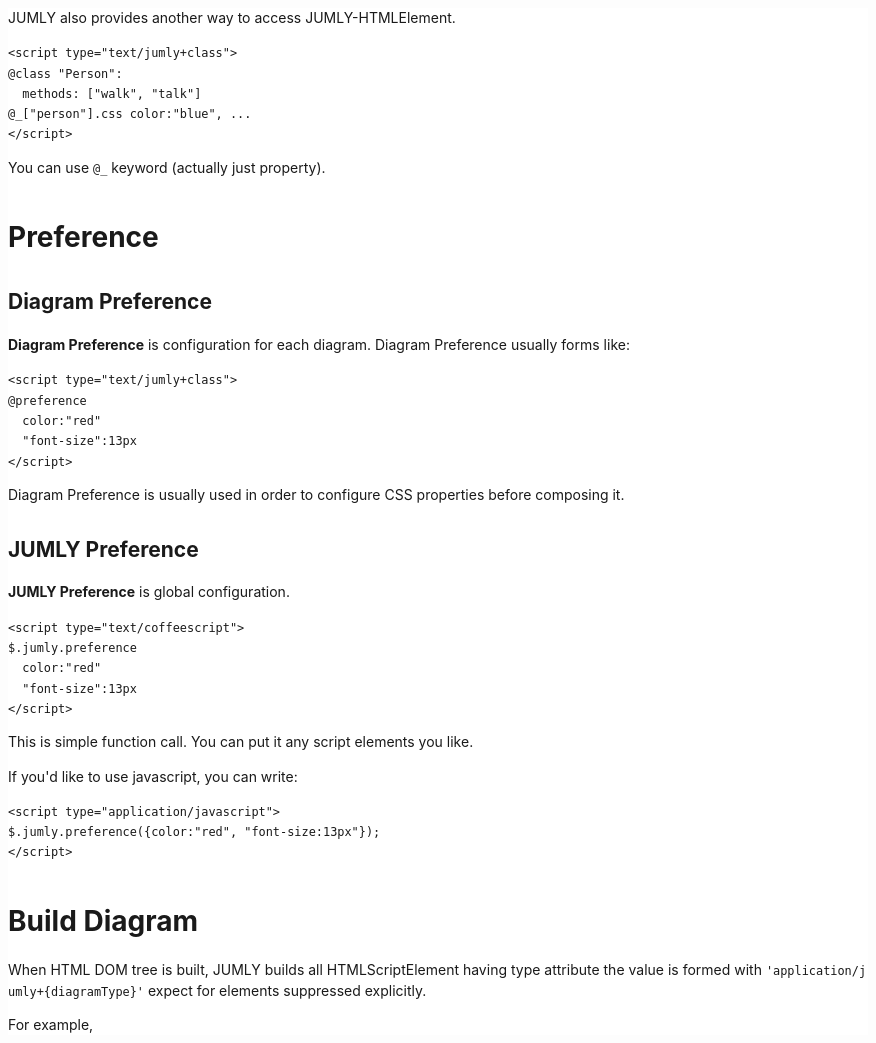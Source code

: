 JUMLY also provides another way to access JUMLY-HTMLElement.

    <script type="text/jumly+class">
    @class "Person":
      methods: ["walk", "talk"]
    @_["person"].css color:"blue", ...
    </script>

You can use `@_` keyword (actually just property).



Preference
===============================================================================

Diagram Preference
-------------------------------------------------------------------------------
**Diagram Preference** is configuration for each diagram.
Diagram Preference usually forms like:

    <script type="text/jumly+class">
    @preference
      color:"red"
      "font-size":13px
    </script>

Diagram Preference is usually used in order to configure
CSS properties before composing it.


JUMLY Preference
-------------------------------------------------------------------------------
**JUMLY Preference** is global configuration.

    <script type="text/coffeescript">
    $.jumly.preference
      color:"red"
      "font-size":13px
    </script>

This is simple function call.
You can put it any script elements you like.

If you'd like to use javascript, you can write:

    <script type="application/javascript">
    $.jumly.preference({color:"red", "font-size:13px"});
    </script>



Build Diagram
===============================================================================
When HTML DOM tree is built,
JUMLY builds all HTMLScriptElement having type attribute the value is
formed with `'application/jumly+{diagramType}'` expect for elements
suppressed explicitly.

For example,


  [$.jumly.build]: #jumlybuild-htmlscriptelement
  [jQuery.Event]: http://api.jquery.com/trigger/